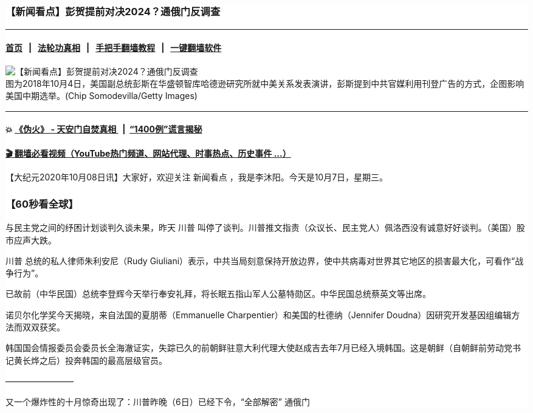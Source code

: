 ### 【新闻看点】彭贺提前对决2024？通俄门反调查
------------------------

#### [首页](https://github.com/gfw-breaker/banned-news3/blob/master/README.md) &nbsp;&nbsp;|&nbsp;&nbsp; [法轮功真相](https://github.com/begood0513/basic/blob/master/README.md)  &nbsp;&nbsp;|&nbsp;&nbsp; [手把手翻墙教程](https://github.com/gfw-breaker/guides/wiki)  &nbsp;&nbsp;|&nbsp;&nbsp; [一键翻墙软件](https://github.com/gfw-breaker/nogfw/blob/master/README.md)  



<div><img alt="【新闻看点】彭贺提前对决2024？通俄门反调查" class="attachment-djy_600_400 size-djy_600_400 wp-post-image" src="https://i.epochtimes.com/assets/uploads/2018/10/eae5f58a11b6dd50e5632514285eb9a3-600x400.jpg"/>
<div class="caption">
 图为2018年10月4日，美国副总统彭斯在华盛顿智库哈德逊研究所就中美关系发表演讲，彭斯提到中共官媒利用刊登广告的方式，企图影响美国中期选举。(Chip Somodevilla/Getty Images)
</div></div><hr/>

#### 💥 [《伪火》 - 天安门自焚真相 ](http://158.247.195.190:10000/videos/blog/weihuo.html)&nbsp; |&nbsp; [“1400例”谎言揭秘  ](http://158.247.195.190:10000/videos/blog/jiexi1400.html)

#### [ 🎬  翻墙必看视频（YouTube热门频道、网站代理、时事热点、历史事件 ...）](https://github.com/gfw-breaker/links/blob/master/banned.md)

<div><p>
 【大纪元2020年10月08日讯】大家好，欢迎关注
 <ok href="https://www.epochtimes.com/gb/tag/%E6%96%B0%E9%97%BB%E7%9C%8B%E7%82%B9.html">
  新闻看点
 </ok>
 ，我是李沐阳。今天是10月7日，星期三。
</p>
<h3>
 【60秒看全球】
</h3>
<p>
 与民主党之间的纾困计划谈判久谈未果，昨天
 <ok href="https://www.epochtimes.com/gb/tag/%E5%B7%9D%E6%99%AE.html">
  川普
 </ok>
 叫停了谈判。川普推文指责（众议长、民主党人）佩洛西没有诚意好好谈判。（美国）股市应声大跌。
</p>
<p>
 <ok href="https://www.epochtimes.com/gb/tag/%E5%B7%9D%E6%99%AE.html">
  川普
 </ok>
 总统的私人律师朱利安尼（Rudy Giuliani）表示，中共当局刻意保持开放边界，使中共病毒对世界其它地区的损害最大化，可看作“战争行为”。
</p>
<p>
 已故前（中华民国）总统李登辉今天举行奉安礼拜，将长眠五指山军人公墓特勋区。中华民国总统蔡英文等出席。
</p>
<p>
 诺贝尔化学奖今天揭晓，来自法国的夏朋蒂（Emmanuelle Charpentier）和美国的杜德纳（Jennifer Doudna）因研究开发基因组编辑方法而双双获奖。
</p>
<p>
 韩国国会情报委员会委员长全海澈证实，失踪已久的前朝鲜驻意大利代理大使赵成吉去年7月已经入境韩国。这是朝鲜（自朝鲜前劳动党书记黄长烨之后）投奔韩国的最高层级官员。
</p>
<p>
 ————————
</p>
<p>
 又一个爆炸性的十月惊奇出现了：川普昨晚（6日）已经下令，“全部解密”
 <ok href="https://www.epochtimes.com/gb/tag/%E9%80%9A%E4%BF%84%E9%97%A8.html">
  通俄门